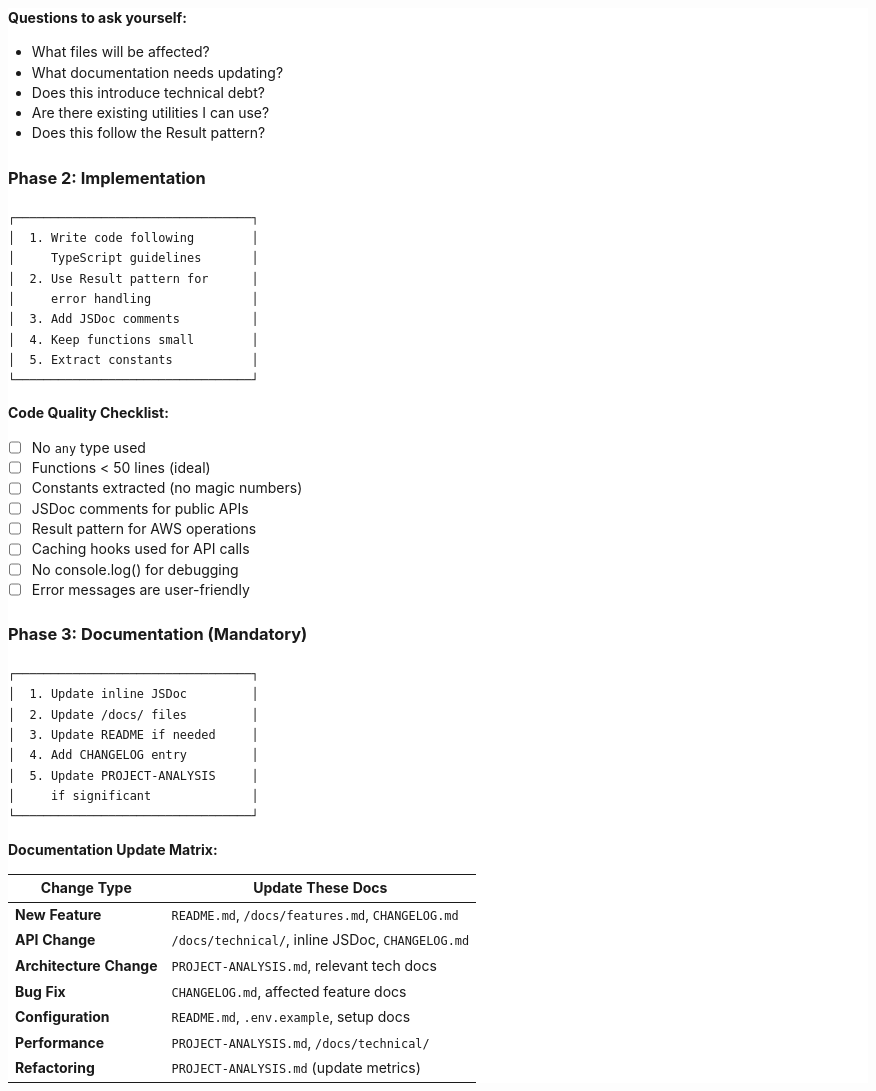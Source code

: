**Questions to ask yourself:**
- What files will be affected?
- What documentation needs updating?
- Does this introduce technical debt?
- Are there existing utilities I can use?
- Does this follow the Result pattern?

### Phase 2: Implementation

```
┌─────────────────────────────────┐
│  1. Write code following        │
│     TypeScript guidelines       │
│  2. Use Result pattern for      │
│     error handling              │
│  3. Add JSDoc comments          │
│  4. Keep functions small        │
│  5. Extract constants           │
└─────────────────────────────────┘
```

**Code Quality Checklist:**
- [ ] No `any` type used
- [ ] Functions < 50 lines (ideal)
- [ ] Constants extracted (no magic numbers)
- [ ] JSDoc comments for public APIs
- [ ] Result pattern for AWS operations
- [ ] Caching hooks used for API calls
- [ ] No console.log() for debugging
- [ ] Error messages are user-friendly

### Phase 3: Documentation (Mandatory)

```
┌─────────────────────────────────┐
│  1. Update inline JSDoc         │
│  2. Update /docs/ files         │
│  3. Update README if needed     │
│  4. Add CHANGELOG entry         │
│  5. Update PROJECT-ANALYSIS     │
│     if significant              │
└─────────────────────────────────┘
```

**Documentation Update Matrix:**

| Change Type | Update These Docs |
|-------------|-------------------|
| **New Feature** | `README.md`, `/docs/features.md`, `CHANGELOG.md` |
| **API Change** | `/docs/technical/`, inline JSDoc, `CHANGELOG.md` |
| **Architecture Change** | `PROJECT-ANALYSIS.md`, relevant tech docs |
| **Bug Fix** | `CHANGELOG.md`, affected feature docs |
| **Configuration** | `README.md`, `.env.example`, setup docs |
| **Performance** | `PROJECT-ANALYSIS.md`, `/docs/technical/` |
| **Refactoring** | `PROJECT-ANALYSIS.md` (update metrics) |
